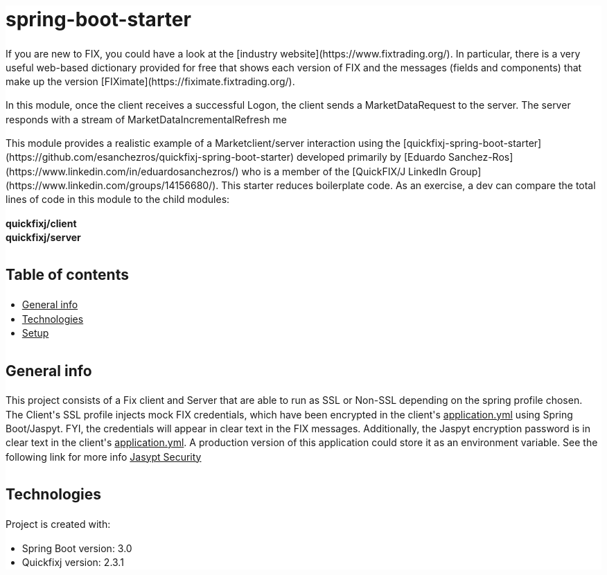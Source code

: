 spring-boot-starter
=======

<p>
If you are new to FIX, you could have a look at the [industry website](https://www.fixtrading.org/). In particular,
there is a very useful web-based dictionary provided for free that shows each version of FIX and the messages
(fields and components) that make up the version [FIXimate](https://fiximate.fixtrading.org/).
</p>
<p>
In this module, once the client receives a successful Logon, the client sends a MarketDataRequest to the server.
The server responds with a stream of MarketDataIncrementalRefresh me
</p>
This module provides a realistic example of a Marketclient/server interaction using the 
[quickfixj-spring-boot-starter](https://github.com/esanchezros/quickfixj-spring-boot-starter) developed primarily by
[Eduardo Sanchez-Ros](https://www.linkedin.com/in/eduardosanchezros/) who is a member of the [QuickFIX/J LinkedIn Group](https://www.linkedin.com/groups/14156680/). This starter reduces boilerplate code. As an exercise, a dev can compare the total lines of code in
this module to the child modules:
<p>
<strong>quickfixj/client</strong>
<br/>
<strong>quickfixj/server</strong>
</p>


## Table of contents
* [General info](#general-info)
* [Technologies](#technologies)
* [Setup](#setup)

## General info
This project consists of a Fix client and Server that are able to run as SSL or Non-SSL 
depending on the spring profile chosen. The Client's SSL profile injects mock FIX credentials, 
which have been encrypted in the client's 
[application.yml](quickfixj/client/src/main/resources/application.yml) using Spring Boot/Jaspyt. 
FYI, the credentials will appear in clear text in the FIX messages. Additionally, the Jaspyt
encryption password is in clear text in the client's 
[application.yml](quickfixj/client/src/main/resources/application.yml).
A production version of this application could store it as an environment variable. 
See the following link for more info 
[Jasypt Security](https://github.com/ulisesbocchio/jasypt-spring-boot#demo-app)




## Technologies
Project is created with:
- Spring Boot version: 3.0
- Quickfixj version: 2.3.1
